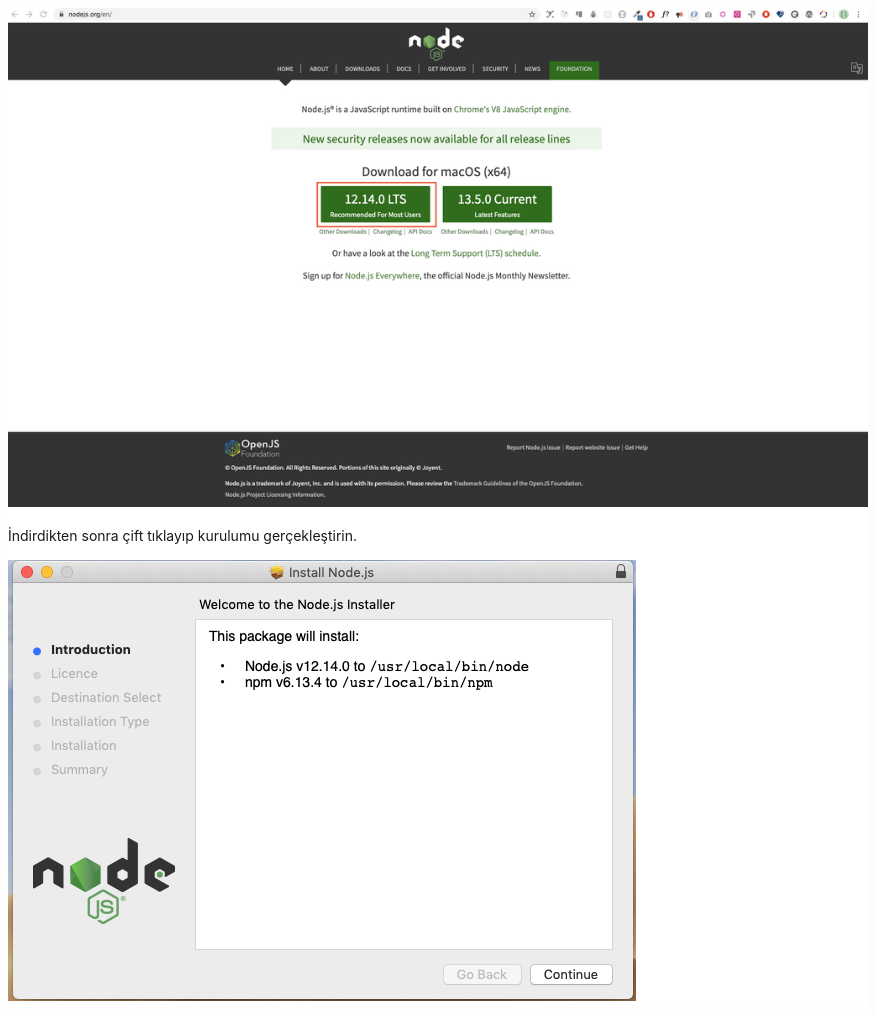 ![node](../assets/images/day1/node.png)

İndirdikten sonra çift tıklayıp kurulumu gerçekleştirin.

![install_node](../assets/images/day1/install_node.png)
